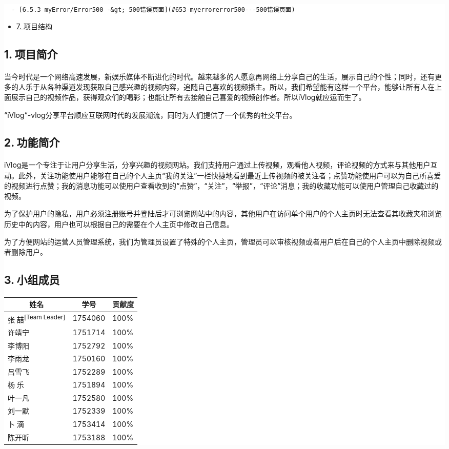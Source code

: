       - [6.5.3 myError/Error500 -&gt; 500错误页面](#653-myerrorerror500---500错误页面)
  - [7. 项目结构](#7-项目结构)



## 1. 项目简介

当今时代是一个网络高速发展，新娱乐媒体不断进化的时代。越来越多的人愿意再网络上分享自己的生活，展示自己的个性；同时，还有更多的人乐于从各种渠道发现获取自己感兴趣的视频内容，追随自己喜欢的视频播主。所以，我们希望能有这样一个平台，能够让所有人在上面展示自己的视频作品，获得观众们的喝彩；也能让所有去接触自己喜爱的视频创作者。所以iVlog就应运而生了。

“iVlog“-vlog分享平台顺应互联网时代的发展潮流，同时为人们提供了一个优秀的社交平台。





## 2. 功能简介

iVlog是一个专注于让用户分享生活，分享兴趣的视频网站。我们支持用户通过上传视频，观看他人视频，评论视频的方式来与其他用户互动。此外，关注功能使用户能够在自己的个人主页“我的关注”一栏快捷地看到最近上传视频的被关注者；点赞功能使用户可以为自己所喜爱的视频进行点赞；我的消息功能可以使用户查看收到的“点赞”，“关注”，“举报”，“评论”消息；我的收藏功能可以使用户管理自己收藏过的视频。

为了保护用户的隐私，用户必须注册账号并登陆后才可浏览网站中的内容，其他用户在访问单个用户的个人主页时无法查看其收藏夹和浏览历史中的内容，用户也可以根据自己的需要在个人主页中修改自己信息。

为了方便网站的运营人员管理系统，我们为管理员设置了特殊的个人主页，管理员可以审核视频或者用户后在自己的个人主页中删除视频或者删除用户。



















## 3. 小组成员

| 姓名                            | 学号    | 贡献度 |
| ------------------------------- | ------- | ------ |
| 张   喆<sup>[Team Leader]</sup> | 1754060 | 100%   |
| 许靖宁                          | 1751714 | 100%   |
| 李博阳                          | 1752792 | 100%   |
| 李雨龙                          | 1750160 | 100%   |
| 吕雪飞                          | 1752289 | 100%   |
| 杨   乐                         | 1751894 | 100%   |
| 叶一凡                          | 1752580 | 100%   |
| 刘一默                          | 1752339 | 100%   |
| 卜   滴                         | 1753414 | 100%   |
| 陈开昕                          | 1753188 | 100%   |
